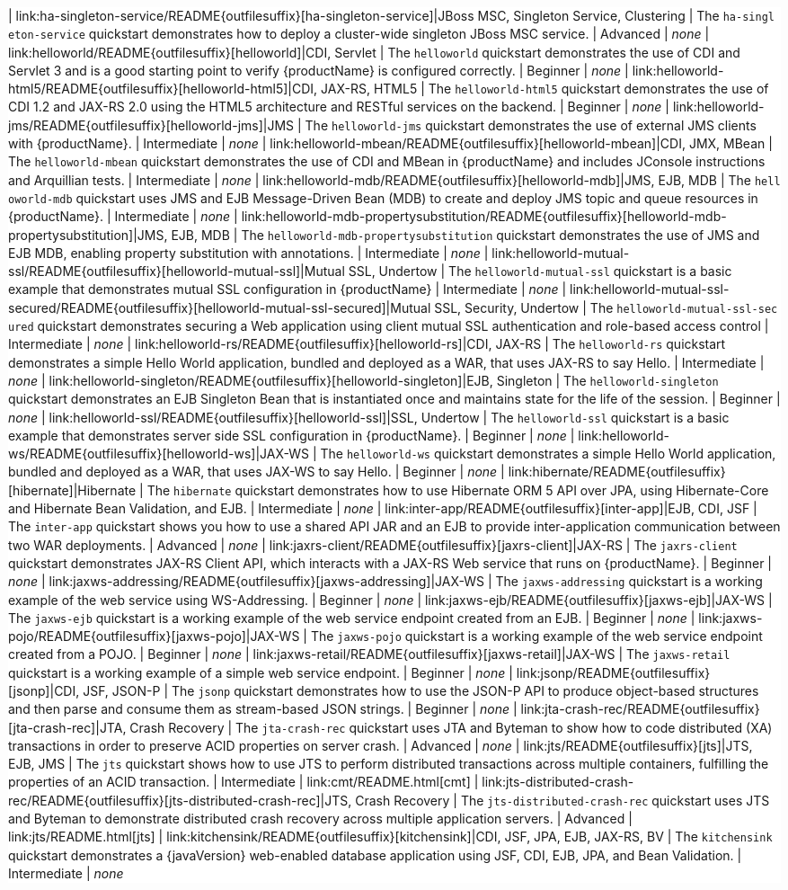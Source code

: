 | link:ha-singleton-service/README{outfilesuffix}[ha-singleton-service]|JBoss MSC, Singleton Service, Clustering | The `ha-singleton-service` quickstart demonstrates how to deploy a cluster-wide singleton JBoss MSC service. | Advanced | _none_
| link:helloworld/README{outfilesuffix}[helloworld]|CDI, Servlet | The `helloworld` quickstart demonstrates the use of CDI and Servlet 3 and is a good starting point to verify {productName} is configured correctly. | Beginner | _none_
| link:helloworld-html5/README{outfilesuffix}[helloworld-html5]|CDI, JAX-RS, HTML5 | The `helloworld-html5` quickstart demonstrates the use of CDI 1.2 and JAX-RS 2.0 using the HTML5 architecture and RESTful services on the backend. | Beginner | _none_
| link:helloworld-jms/README{outfilesuffix}[helloworld-jms]|JMS | The `helloworld-jms` quickstart demonstrates the use of external JMS clients with {productName}. | Intermediate | _none_
| link:helloworld-mbean/README{outfilesuffix}[helloworld-mbean]|CDI, JMX, MBean | The `helloworld-mbean` quickstart demonstrates the use of CDI and MBean in {productName} and includes JConsole instructions and Arquillian tests. | Intermediate | _none_
| link:helloworld-mdb/README{outfilesuffix}[helloworld-mdb]|JMS, EJB, MDB | The `helloworld-mdb` quickstart uses JMS and EJB Message-Driven Bean (MDB) to create and deploy JMS topic and queue resources in {productName}. | Intermediate | _none_
| link:helloworld-mdb-propertysubstitution/README{outfilesuffix}[helloworld-mdb-propertysubstitution]|JMS, EJB, MDB | The `helloworld-mdb-propertysubstitution` quickstart demonstrates the use of JMS and EJB MDB, enabling property substitution with annotations. | Intermediate | _none_
| link:helloworld-mutual-ssl/README{outfilesuffix}[helloworld-mutual-ssl]|Mutual SSL, Undertow | The `helloworld-mutual-ssl` quickstart is a basic example that demonstrates mutual SSL configuration in {productName} | Intermediate | _none_
| link:helloworld-mutual-ssl-secured/README{outfilesuffix}[helloworld-mutual-ssl-secured]|Mutual SSL, Security, Undertow | The `helloworld-mutual-ssl-secured` quickstart demonstrates securing a Web application using client mutual SSL authentication and role-based access control | Intermediate | _none_
| link:helloworld-rs/README{outfilesuffix}[helloworld-rs]|CDI, JAX-RS | The `helloworld-rs` quickstart demonstrates a simple Hello World application, bundled and deployed as a WAR, that uses JAX-RS to say Hello. | Intermediate | _none_
| link:helloworld-singleton/README{outfilesuffix}[helloworld-singleton]|EJB, Singleton | The `helloworld-singleton` quickstart demonstrates an EJB Singleton Bean that is instantiated once and maintains state for the life of the session. | Beginner | _none_
| link:helloworld-ssl/README{outfilesuffix}[helloworld-ssl]|SSL, Undertow | The `helloworld-ssl` quickstart is a basic example that demonstrates server side SSL configuration in {productName}. | Beginner | _none_
| link:helloworld-ws/README{outfilesuffix}[helloworld-ws]|JAX-WS | The `helloworld-ws` quickstart demonstrates a simple Hello World application, bundled and deployed as a WAR, that uses JAX-WS to say Hello. | Beginner | _none_
| link:hibernate/README{outfilesuffix}[hibernate]|Hibernate | The `hibernate` quickstart demonstrates how to use Hibernate ORM 5 API over JPA, using Hibernate-Core and Hibernate Bean Validation, and EJB. | Intermediate | _none_
| link:inter-app/README{outfilesuffix}[inter-app]|EJB, CDI, JSF | The `inter-app` quickstart shows you how to use a shared API JAR and an EJB to provide inter-application communication between two WAR deployments. | Advanced | _none_
| link:jaxrs-client/README{outfilesuffix}[jaxrs-client]|JAX-RS | The `jaxrs-client` quickstart demonstrates JAX-RS Client API, which interacts with a JAX-RS Web service that runs on {productName}. | Beginner | _none_
| link:jaxws-addressing/README{outfilesuffix}[jaxws-addressing]|JAX-WS | The `jaxws-addressing` quickstart is a working example of the web service using WS-Addressing. | Beginner | _none_
| link:jaxws-ejb/README{outfilesuffix}[jaxws-ejb]|JAX-WS | The `jaxws-ejb` quickstart is a working example of the web service endpoint created from an EJB. | Beginner | _none_
| link:jaxws-pojo/README{outfilesuffix}[jaxws-pojo]|JAX-WS | The `jaxws-pojo` quickstart is a working example of the web service endpoint created from a POJO. | Beginner | _none_
| link:jaxws-retail/README{outfilesuffix}[jaxws-retail]|JAX-WS | The `jaxws-retail` quickstart is a working example of a simple web service endpoint. | Beginner | _none_
| link:jsonp/README{outfilesuffix}[jsonp]|CDI, JSF, JSON-P | The `jsonp` quickstart demonstrates how to use the JSON-P API to produce object-based structures and then parse and consume them as stream-based JSON strings. | Beginner | _none_
| link:jta-crash-rec/README{outfilesuffix}[jta-crash-rec]|JTA, Crash Recovery | The `jta-crash-rec` quickstart uses JTA and Byteman to show how to code distributed (XA) transactions in order to preserve ACID properties on server crash. | Advanced | _none_
| link:jts/README{outfilesuffix}[jts]|JTS, EJB, JMS | The `jts` quickstart shows how to use JTS to perform distributed transactions across multiple containers, fulfilling the properties of an ACID transaction. | Intermediate | link:cmt/README.html[cmt]
| link:jts-distributed-crash-rec/README{outfilesuffix}[jts-distributed-crash-rec]|JTS, Crash Recovery | The `jts-distributed-crash-rec` quickstart uses JTS and Byteman to demonstrate distributed crash recovery across multiple application servers. | Advanced | link:jts/README.html[jts]
| link:kitchensink/README{outfilesuffix}[kitchensink]|CDI, JSF, JPA, EJB, JAX-RS, BV | The `kitchensink` quickstart demonstrates a {javaVersion} web-enabled database application using JSF, CDI, EJB, JPA, and Bean Validation. | Intermediate | _none_